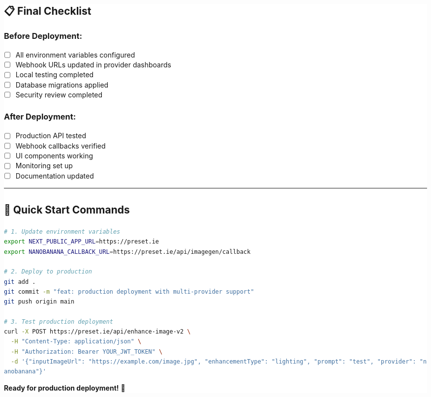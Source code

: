 
## 📋 Final Checklist

### Before Deployment:
- [ ] All environment variables configured
- [ ] Webhook URLs updated in provider dashboards
- [ ] Local testing completed
- [ ] Database migrations applied
- [ ] Security review completed

### After Deployment:
- [ ] Production API tested
- [ ] Webhook callbacks verified
- [ ] UI components working
- [ ] Monitoring set up
- [ ] Documentation updated

---

## 🎯 Quick Start Commands

```bash
# 1. Update environment variables
export NEXT_PUBLIC_APP_URL=https://preset.ie
export NANOBANANA_CALLBACK_URL=https://preset.ie/api/imagegen/callback

# 2. Deploy to production
git add .
git commit -m "feat: production deployment with multi-provider support"
git push origin main

# 3. Test production deployment
curl -X POST https://preset.ie/api/enhance-image-v2 \
  -H "Content-Type: application/json" \
  -H "Authorization: Bearer YOUR_JWT_TOKEN" \
  -d '{"inputImageUrl": "https://example.com/image.jpg", "enhancementType": "lighting", "prompt": "test", "provider": "nanobanana"}'
```

**Ready for production deployment!** 🚀
